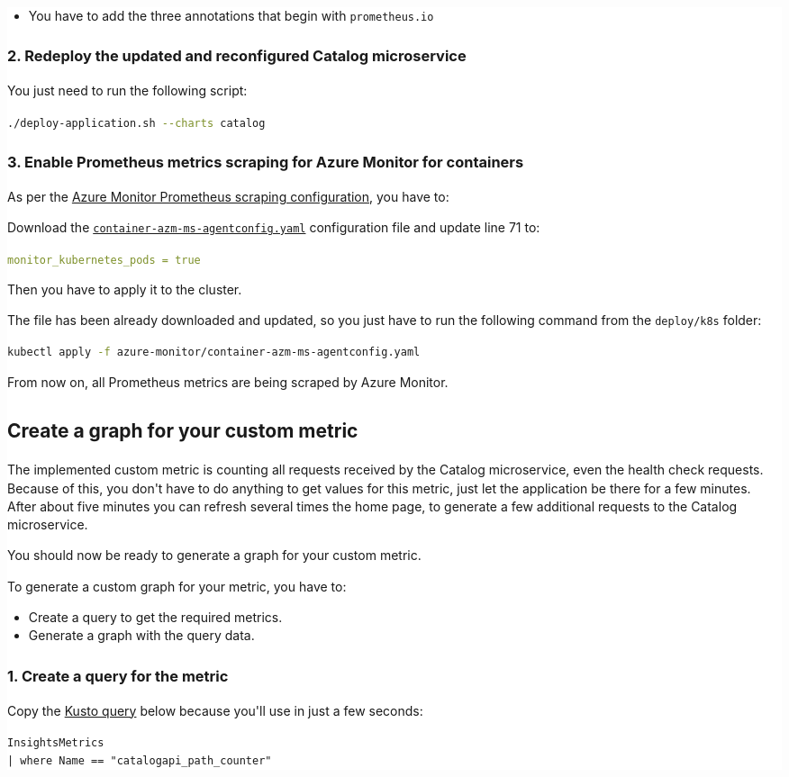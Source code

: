 - You have to add the three annotations that begin with `prometheus.io`

### 2. Redeploy the updated and reconfigured Catalog microservice

You just need to run the following script:

```bash
./deploy-application.sh --charts catalog
```

### 3. Enable Prometheus metrics scraping for Azure Monitor for containers

As per the [Azure Monitor Prometheus scraping configuration](https://docs.microsoft.com/azure/azure-monitor/insights/container-insights-prometheus-integration), you have to:

Download the [`container-azm-ms-agentconfig.yaml`](https://github.com/microsoft/Docker-Provider/blob/ci_dev/kubernetes/container-azm-ms-agentconfig.yaml) configuration file and update line 71 to:

```yaml
monitor_kubernetes_pods = true
```

Then you have to apply it to the cluster.

The file has been already downloaded and updated, so you just have to run the following command from the `deploy/k8s` folder:

```bash
kubectl apply -f azure-monitor/container-azm-ms-agentconfig.yaml
```

From now on, all Prometheus metrics are being scraped by Azure Monitor.

## Create a graph for your custom metric

The implemented custom metric is counting all requests received by the Catalog microservice, even the health check requests. Because of this, you don't have to do anything to get values for this metric, just let the application be there for a few minutes. After about five minutes you can refresh several times the home page, to generate a few additional requests to the Catalog microservice.

You should now be ready to generate a graph for your custom metric.

To generate a custom graph for your metric, you have to:

- Create a query to get the required metrics.
- Generate a graph with the query data.

### 1. Create a query for the metric

Copy the [Kusto query](https://docs.microsoft.com/azure/data-explorer/kusto/query/) below because you'll use in just a few seconds:

```kusto
InsightsMetrics
| where Name == "catalogapi_path_counter"
```
